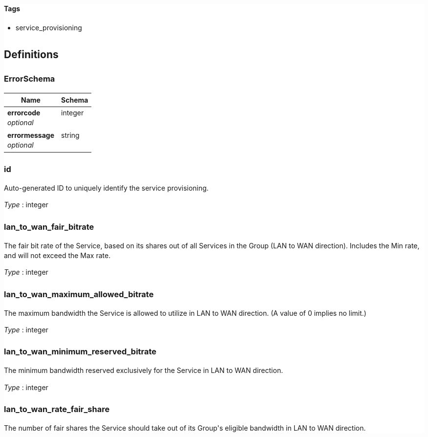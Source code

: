 
#### Tags

* service\_provisioning




<a name="definitions"></a>
## Definitions

<a name="errorschema"></a>
### ErrorSchema

|Name|Schema|
|---|---|
|**errorcode**  <br>*optional*|integer|
|**errormessage**  <br>*optional*|string|


<a name="id"></a>
### id
Auto-generated ID to uniquely identify the service provisioning.

*Type* : integer


<a name="lan\_to\_wan\_fair\_bitrate"></a>
### lan\_to\_wan\_fair\_bitrate
The fair bit rate of the Service, based on its shares out of all Services in the Group (LAN to WAN direction). Includes the Min rate, and will not exceed the Max rate.

*Type* : integer


<a name="lan\_to\_wan\_maximum\_allowed\_bitrate"></a>
### lan\_to\_wan\_maximum\_allowed\_bitrate
The maximum bandwidth the Service is allowed to utilize in LAN to WAN direction. (A value of 0 implies no limit.)

*Type* : integer


<a name="lan\_to\_wan\_minimum\_reserved\_bitrate"></a>
### lan\_to\_wan\_minimum\_reserved\_bitrate
The minimum bandwidth reserved exclusively for the Service in LAN to WAN direction.

*Type* : integer


<a name="lan\_to\_wan\_rate\_fair\_share"></a>
### lan\_to\_wan\_rate\_fair\_share
The number of fair shares the Service should take out of its Group's eligible bandwidth in LAN to WAN direction.
